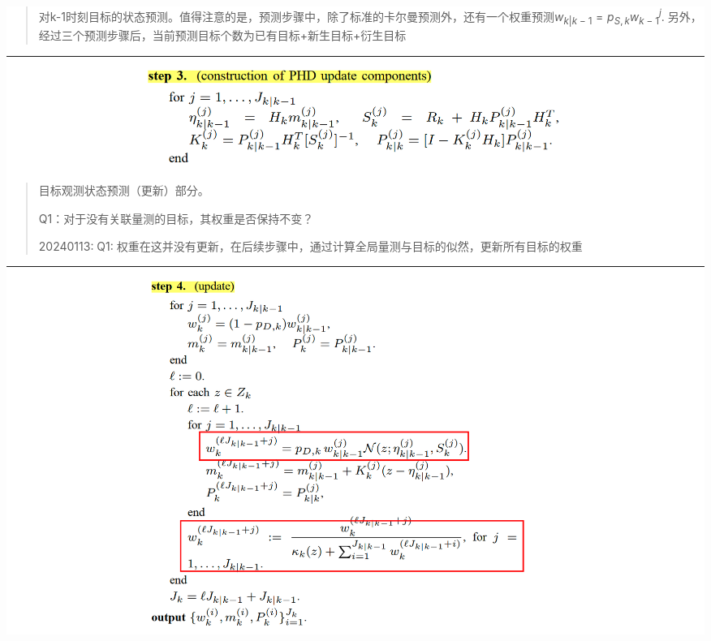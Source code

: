 > 对k-1时刻目标的状态预测。值得注意的是，预测步骤中，除了标准的卡尔曼预测外，还有一个权重预测$w_{k|k-1}=p_{S,k}w^j_{k-1}$.
> 另外，经过三个预测步骤后，当前预测目标个数为已有目标+新生目标+衍生目标
---

<div align=center>
<img src="images/20240113112351.png" width="60%" >
</div>

> 目标观测状态预测（更新）部分。
> 
> Q1：对于没有关联量测的目标，其权重是否保持不变？
> 
> 20240113: Q1: 权重在这并没有更新，在后续步骤中，通过计算全局量测与目标的似然，更新所有目标的权重
---

<div align=center>
<img src="images/20240113114328.png" width="60%" >